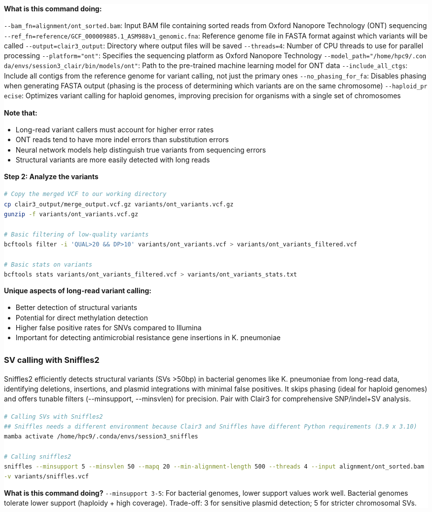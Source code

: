 **What is this command doing:**

`--bam_fn=alignment/ont_sorted.bam`: Input BAM file containing sorted reads from Oxford Nanopore Technology (ONT) sequencing
`--ref_fn=reference/GCF_000009885.1_ASM988v1_genomic.fna`: Reference genome file in FASTA format against which variants will be called
`--output=clair3_output`: Directory where output files will be saved
`--threads=4`: Number of CPU threads to use for parallel processing
`--platform="ont"`: Specifies the sequencing platform as Oxford Nanopore Technology
`--model_path="/home/hpc9/.conda/envs/session3_clair/bin/models/ont"`: Path to the pre-trained machine learning model for ONT data
`--include_all_ctgs`: Include all contigs from the reference genome for variant calling, not just the primary ones
`--no_phasing_for_fa`: Disables phasing when generating FASTA output (phasing is the process of determining which variants are on the same chromosome)
`--haploid_precise`: Optimizes variant calling for haploid genomes, improving precision for organisms with a single set of chromosomes

**Note that:**
- Long-read variant callers must account for higher error rates
- ONT reads tend to have more indel errors than substitution errors
- Neural network models help distinguish true variants from sequencing errors
- Structural variants are more easily detected with long reads

**Step 2: Analyze the variants**
```bash
# Copy the merged VCF to our working directory
cp clair3_output/merge_output.vcf.gz variants/ont_variants.vcf.gz
gunzip -f variants/ont_variants.vcf.gz

# Basic filtering of low-quality variants
bcftools filter -i 'QUAL>20 && DP>10' variants/ont_variants.vcf > variants/ont_variants_filtered.vcf

# Basic stats on variants
bcftools stats variants/ont_variants_filtered.vcf > variants/ont_variants_stats.txt
```

**Unique aspects of long-read variant calling:**
- Better detection of structural variants
- Potential for direct methylation detection
- Higher false positive rates for SNVs compared to Illumina
- Important for detecting antimicrobial resistance gene insertions in K. pneumoniae

### SV calling with Sniffles2
Sniffles2 efficiently detects structural variants (SVs >50bp) in bacterial genomes like K. pneumoniae from long-read data, identifying deletions, insertions, and plasmid integrations with minimal false positives. It skips phasing (ideal for haploid genomes) and offers tunable filters (--minsupport, --minsvlen) for precision. Pair with Clair3 for comprehensive SNP/indel+SV analysis.

```bash
# Calling SVs with Sniffles2
## Sniffles needs a different environment because Clair3 and Sniffles have different Python requirements (3.9 x 3.10)
mamba activate /home/hpc9/.conda/envs/session3_sniffles

# Calling sniffles2
sniffles --minsupport 5 --minsvlen 50 --mapq 20 --min-alignment-length 500 --threads 4 --input alignment/ont_sorted.bam -v variants/sniffles.vcf
```
**What is this command doing?**
`--minsupport 3-5`: For bacterial genomes, lower support values work well. Bacterial genomes tolerate lower support (haploidy + high coverage). Trade-off: 3 for sensitive plasmid detection; 5 for stricter chromosomal SVs.